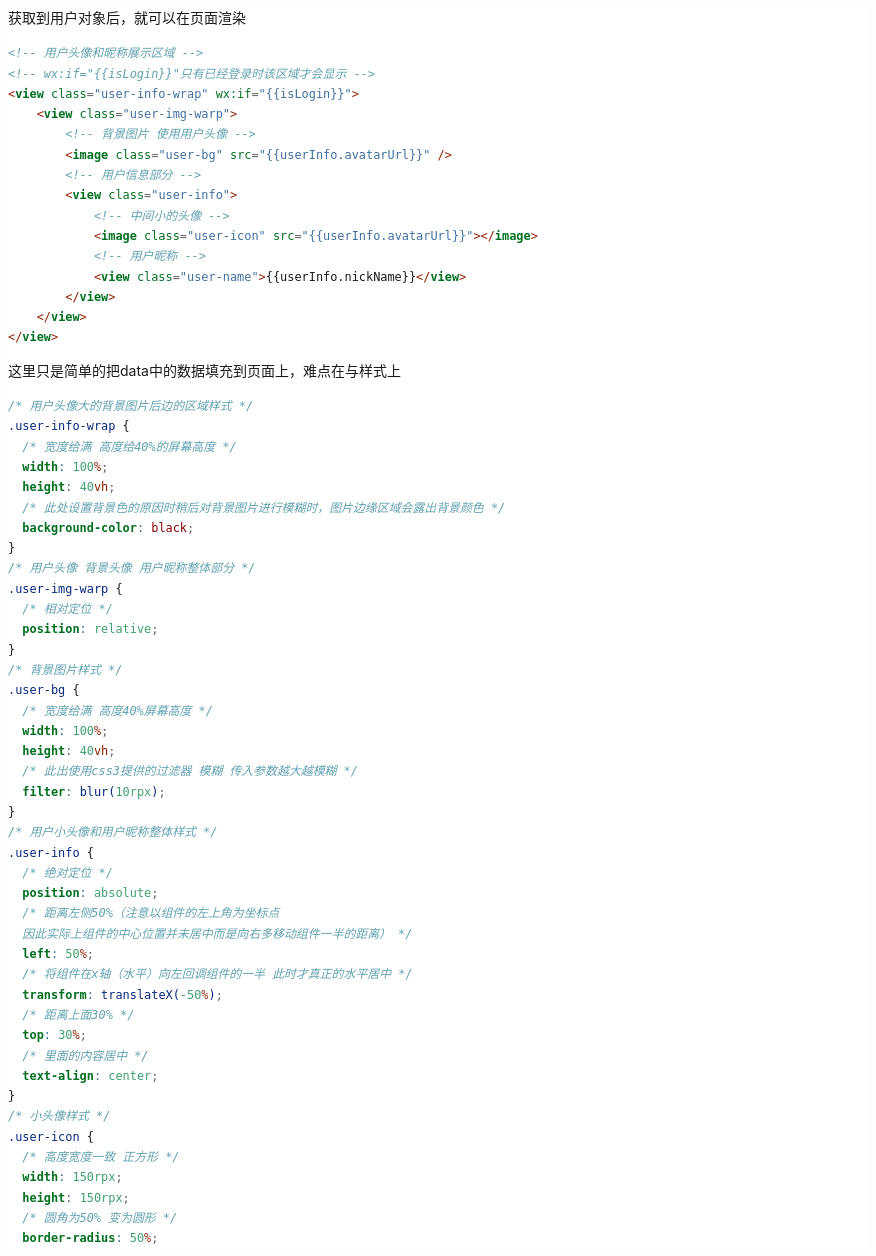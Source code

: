 获取到用户对象后，就可以在页面渲染

```html
<!-- 用户头像和昵称展示区域 -->
<!-- wx:if="{{isLogin}}"只有已经登录时该区域才会显示 -->
<view class="user-info-wrap" wx:if="{{isLogin}}">
    <view class="user-img-warp">
        <!-- 背景图片 使用用户头像 -->
        <image class="user-bg" src="{{userInfo.avatarUrl}}" />
        <!-- 用户信息部分 -->
        <view class="user-info">
            <!-- 中间小的头像 -->
            <image class="user-icon" src="{{userInfo.avatarUrl}}"></image>
            <!-- 用户昵称 -->
            <view class="user-name">{{userInfo.nickName}}</view>
        </view>
    </view>
</view>
```

这里只是简单的把data中的数据填充到页面上，难点在与样式上

```css
/* 用户头像大的背景图片后边的区域样式 */
.user-info-wrap {
  /* 宽度给满 高度给40%的屏幕高度 */
  width: 100%;
  height: 40vh;
  /* 此处设置背景色的原因时稍后对背景图片进行模糊时，图片边缘区域会露出背景颜色 */
  background-color: black;
}
/* 用户头像 背景头像 用户昵称整体部分 */
.user-img-warp {
  /* 相对定位 */
  position: relative;
}
/* 背景图片样式 */
.user-bg {
  /* 宽度给满 高度40%屏幕高度 */
  width: 100%;
  height: 40vh;
  /* 此出使用css3提供的过滤器 模糊 传入参数越大越模糊 */
  filter: blur(10rpx);
}
/* 用户小头像和用户昵称整体样式 */
.user-info {
  /* 绝对定位 */
  position: absolute;
  /* 距离左侧50%（注意以组件的左上角为坐标点 
  因此实际上组件的中心位置并未居中而是向右多移动组件一半的距离） */
  left: 50%;
  /* 将组件在x轴（水平）向左回调组件的一半 此时才真正的水平居中 */
  transform: translateX(-50%);
  /* 距离上面30% */
  top: 30%;
  /* 里面的内容居中 */
  text-align: center;
}
/* 小头像样式 */
.user-icon {
  /* 高度宽度一致 正方形 */
  width: 150rpx;
  height: 150rpx;
  /* 圆角为50% 变为圆形 */
  border-radius: 50%;
```